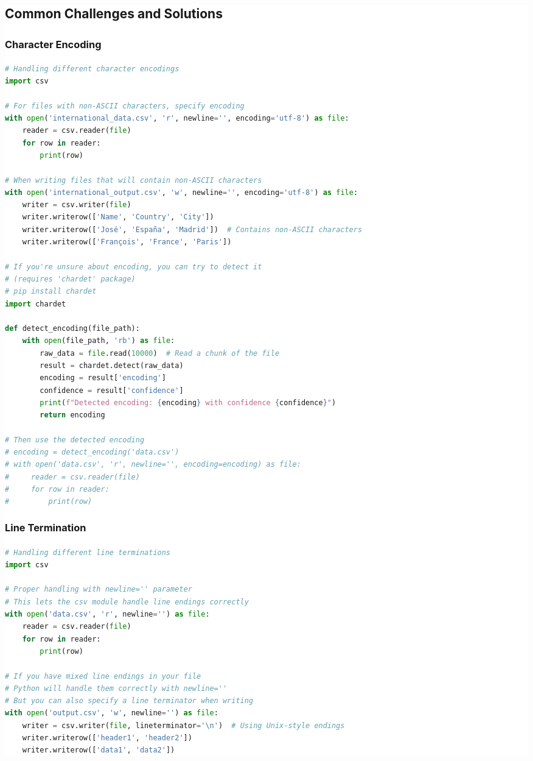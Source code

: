 ## Common Challenges and Solutions

### Character Encoding

```python
# Handling different character encodings
import csv

# For files with non-ASCII characters, specify encoding
with open('international_data.csv', 'r', newline='', encoding='utf-8') as file:
    reader = csv.reader(file)
    for row in reader:
        print(row)

# When writing files that will contain non-ASCII characters
with open('international_output.csv', 'w', newline='', encoding='utf-8') as file:
    writer = csv.writer(file)
    writer.writerow(['Name', 'Country', 'City'])
    writer.writerow(['José', 'España', 'Madrid'])  # Contains non-ASCII characters
    writer.writerow(['François', 'France', 'Paris'])

# If you're unsure about encoding, you can try to detect it
# (requires 'chardet' package)
# pip install chardet
import chardet

def detect_encoding(file_path):
    with open(file_path, 'rb') as file:
        raw_data = file.read(10000)  # Read a chunk of the file
        result = chardet.detect(raw_data)
        encoding = result['encoding']
        confidence = result['confidence']
        print(f"Detected encoding: {encoding} with confidence {confidence}")
        return encoding

# Then use the detected encoding
# encoding = detect_encoding('data.csv')
# with open('data.csv', 'r', newline='', encoding=encoding) as file:
#     reader = csv.reader(file)
#     for row in reader:
#         print(row)
```

### Line Termination

```python
# Handling different line terminations
import csv

# Proper handling with newline='' parameter
# This lets the csv module handle line endings correctly
with open('data.csv', 'r', newline='') as file:
    reader = csv.reader(file)
    for row in reader:
        print(row)

# If you have mixed line endings in your file
# Python will handle them correctly with newline=''
# But you can also specify a line terminator when writing
with open('output.csv', 'w', newline='') as file:
    writer = csv.writer(file, lineterminator='\n')  # Using Unix-style endings
    writer.writerow(['header1', 'header2'])
    writer.writerow(['data1', 'data2'])
```